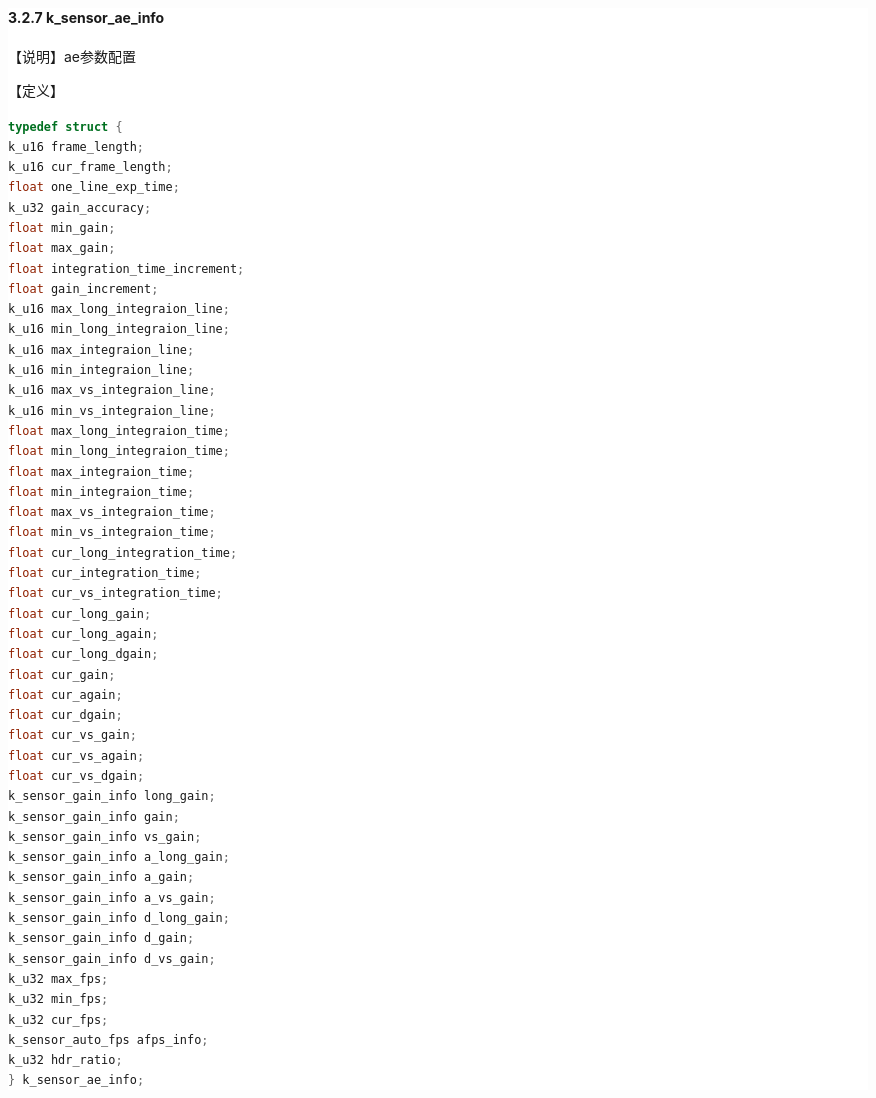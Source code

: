 #### 3.2.7 k_sensor_ae_info

【说明】ae参数配置

【定义】

```c
typedef struct {
k_u16 frame_length;
k_u16 cur_frame_length;
float one_line_exp_time;
k_u32 gain_accuracy;
float min_gain;
float max_gain;
float integration_time_increment;
float gain_increment;
k_u16 max_long_integraion_line;
k_u16 min_long_integraion_line;
k_u16 max_integraion_line;
k_u16 min_integraion_line;
k_u16 max_vs_integraion_line;
k_u16 min_vs_integraion_line;
float max_long_integraion_time;
float min_long_integraion_time;
float max_integraion_time;
float min_integraion_time;
float max_vs_integraion_time;
float min_vs_integraion_time;
float cur_long_integration_time;
float cur_integration_time;
float cur_vs_integration_time;
float cur_long_gain;
float cur_long_again;
float cur_long_dgain;
float cur_gain;
float cur_again;
float cur_dgain;
float cur_vs_gain;
float cur_vs_again;
float cur_vs_dgain;
k_sensor_gain_info long_gain;
k_sensor_gain_info gain;
k_sensor_gain_info vs_gain;
k_sensor_gain_info a_long_gain;
k_sensor_gain_info a_gain;
k_sensor_gain_info a_vs_gain;
k_sensor_gain_info d_long_gain;
k_sensor_gain_info d_gain;
k_sensor_gain_info d_vs_gain;
k_u32 max_fps;
k_u32 min_fps;
k_u32 cur_fps;
k_sensor_auto_fps afps_info;
k_u32 hdr_ratio;
} k_sensor_ae_info;
```
